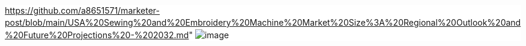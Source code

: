 <a href=https://github.com/a8651571/marketer-post/blob/main/USA%20Sewing%20and%20Embroidery%20Machine%20Market%20Size%3A%20Regional%20Outlook%20and%20Future%20Projections%20-%202032.md>https://github.com/a8651571/marketer-post/blob/main/USA%20Sewing%20and%20Embroidery%20Machine%20Market%20Size%3A%20Regional%20Outlook%20and%20Future%20Projections%20-%202032.md</a>"
![image](https://github.com/user-attachments/assets/297bfbd3-7ad9-4bce-8af6-ffe1f602b460)
